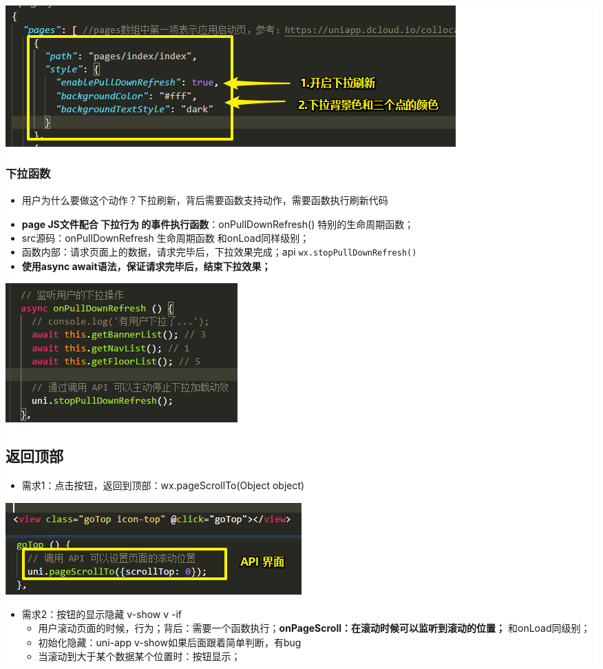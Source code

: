 ![1580917666363](assets/1580917666363.png)

### 下拉函数

* 用户为什么要做这个动作？下拉刷新，背后需要函数支持动作，需要函数执行刷新代码

- **page JS文件配合 下拉行为 的事件执行函数**：onPullDownRefresh()   特别的生命周期函数；
- src源码：onPullDownRefresh 生命周期函数 和onLoad同样级别；
- 函数内部：请求页面上的数据，请求完毕后，下拉效果完成；api `wx.stopPullDownRefresh()`
- **使用async  await语法，保证请求完毕后，结束下拉效果；**

![1580917886115](assets/1580917886115.png)







## 返回顶部

- 需求1：点击按钮，返回到顶部：wx.pageScrollTo(Object object) 

![1580918881254](assets/1580918881254.png)

- 需求2：按钮的显示隐藏 v-show  v -if
  - 用户滚动页面的时候，行为；背后：需要一个函数执行；**onPageScroll：在滚动时候可以监听到滚动的位置；** 和onLoad同级别；
  - 初始化隐藏：uni-app  v-show如果后面跟着简单判断，有bug
  - 当滚动到大于某个数据某个位置时：按钮显示；
